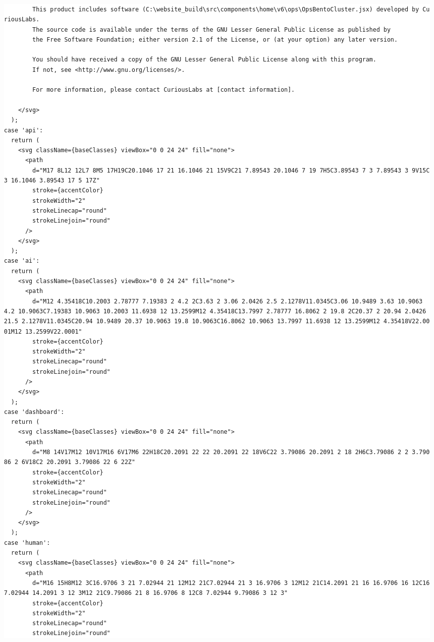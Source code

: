             This product includes software (C:\website_build\src\components\home\v6\ops\OpsBentoCluster.jsx) developed by CuriousLabs.
            The source code is available under the terms of the GNU Lesser General Public License as published by
            the Free Software Foundation; either version 2.1 of the License, or (at your option) any later version.

            You should have received a copy of the GNU Lesser General Public License along with this program.
            If not, see <http://www.gnu.org/licenses/>.

            For more information, please contact CuriousLabs at [contact information].

        </svg>
      );
    case 'api':
      return (
        <svg className={baseClasses} viewBox="0 0 24 24" fill="none">
          <path
            d="M17 8L12 12L7 8M5 17H19C20.1046 17 21 16.1046 21 15V9C21 7.89543 20.1046 7 19 7H5C3.89543 7 3 7.89543 3 9V15C3 16.1046 3.89543 17 5 17Z"
            stroke={accentColor}
            strokeWidth="2"
            strokeLinecap="round"
            strokeLinejoin="round"
          />
        </svg>
      );
    case 'ai':
      return (
        <svg className={baseClasses} viewBox="0 0 24 24" fill="none">
          <path
            d="M12 4.35418C10.2003 2.78777 7.19383 2 4.2 2C3.63 2 3.06 2.0426 2.5 2.1278V11.0345C3.06 10.9489 3.63 10.9063 4.2 10.9063C7.19383 10.9063 10.2003 11.6938 12 13.2599M12 4.35418C13.7997 2.78777 16.8062 2 19.8 2C20.37 2 20.94 2.0426 21.5 2.1278V11.0345C20.94 10.9489 20.37 10.9063 19.8 10.9063C16.8062 10.9063 13.7997 11.6938 12 13.2599M12 4.35418V22.0001M12 13.2599V22.0001"
            stroke={accentColor}
            strokeWidth="2"
            strokeLinecap="round"
            strokeLinejoin="round"
          />
        </svg>
      );
    case 'dashboard':
      return (
        <svg className={baseClasses} viewBox="0 0 24 24" fill="none">
          <path
            d="M8 14V17M12 10V17M16 6V17M6 22H18C20.2091 22 22 20.2091 22 18V6C22 3.79086 20.2091 2 18 2H6C3.79086 2 2 3.79086 2 6V18C2 20.2091 3.79086 22 6 22Z"
            stroke={accentColor}
            strokeWidth="2"
            strokeLinecap="round"
            strokeLinejoin="round"
          />
        </svg>
      );
    case 'human':
      return (
        <svg className={baseClasses} viewBox="0 0 24 24" fill="none">
          <path
            d="M16 15H8M12 3C16.9706 3 21 7.02944 21 12M12 21C7.02944 21 3 16.9706 3 12M12 21C14.2091 21 16 16.9706 16 12C16 7.02944 14.2091 3 12 3M12 21C9.79086 21 8 16.9706 8 12C8 7.02944 9.79086 3 12 3"
            stroke={accentColor}
            strokeWidth="2"
            strokeLinecap="round"
            strokeLinejoin="round"